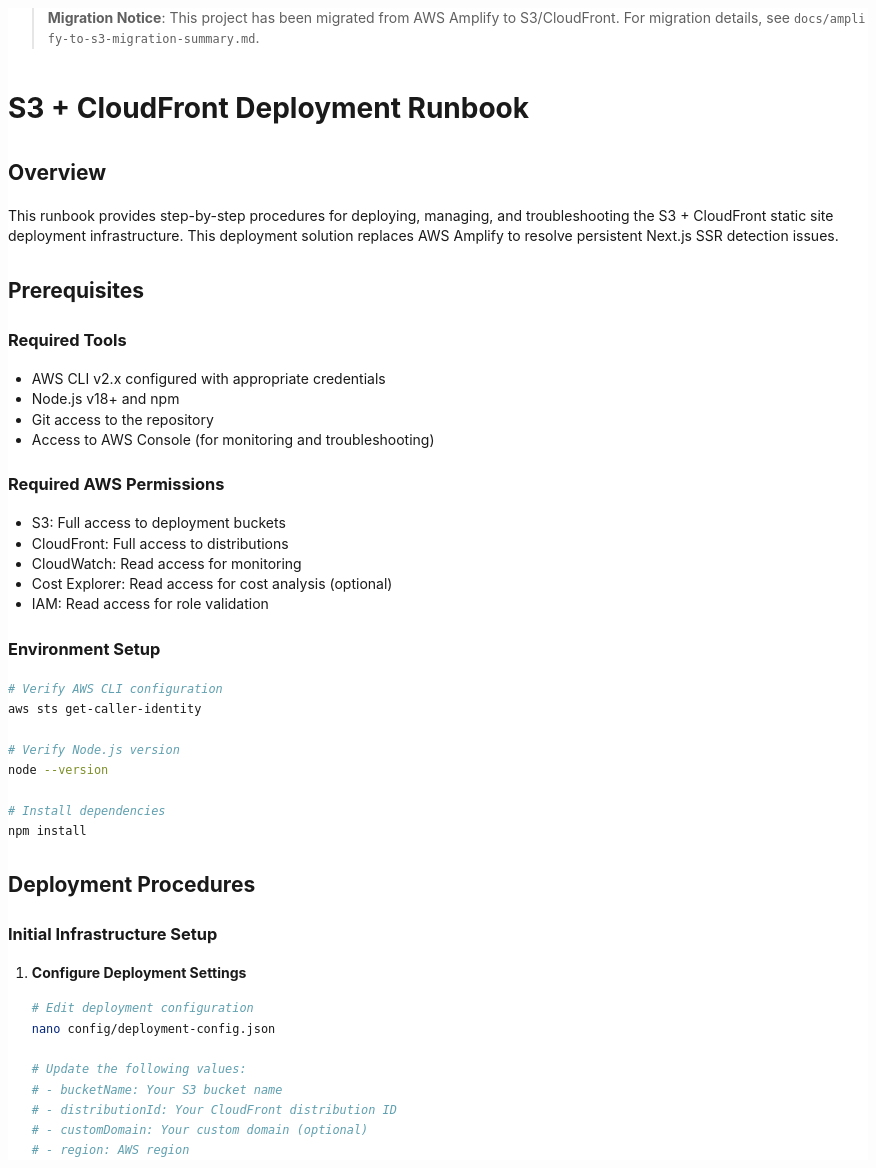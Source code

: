 
> **Migration Notice**: This project has been migrated from AWS Amplify to S3/CloudFront.
> For migration details, see `docs/amplify-to-s3-migration-summary.md`.

# S3 + CloudFront Deployment Runbook

## Overview

This runbook provides step-by-step procedures for deploying, managing, and troubleshooting the S3 + CloudFront static site deployment infrastructure. This deployment solution replaces AWS Amplify to resolve persistent Next.js SSR detection issues.

## Prerequisites

### Required Tools
- AWS CLI v2.x configured with appropriate credentials
- Node.js v18+ and npm
- Git access to the repository
- Access to AWS Console (for monitoring and troubleshooting)

### Required AWS Permissions
- S3: Full access to deployment buckets
- CloudFront: Full access to distributions
- CloudWatch: Read access for monitoring
- Cost Explorer: Read access for cost analysis (optional)
- IAM: Read access for role validation

### Environment Setup
```bash
# Verify AWS CLI configuration
aws sts get-caller-identity

# Verify Node.js version
node --version

# Install dependencies
npm install
```

## Deployment Procedures

### Initial Infrastructure Setup

1. **Configure Deployment Settings**
   ```bash
   # Edit deployment configuration
   nano config/deployment-config.json
   
   # Update the following values:
   # - bucketName: Your S3 bucket name
   # - distributionId: Your CloudFront distribution ID
   # - customDomain: Your custom domain (optional)
   # - region: AWS region
   ```
